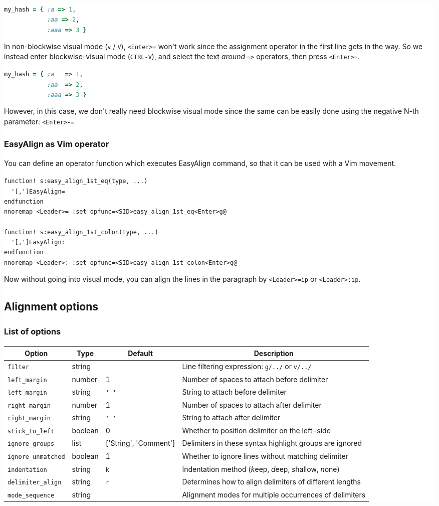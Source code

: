 ```ruby
my_hash = { :a => 1,
            :aa => 2,
            :aaa => 3 }
```

In non-blockwise visual mode (`v` / `V`), `<Enter>=` won't work since the
assignment operator in the first line gets in the way. So we instead enter
blockwise-visual mode (`CTRL-V`), and select the text *around*
`=>` operators, then press `<Enter>=`.

```ruby
my_hash = { :a   => 1,
            :aa  => 2,
            :aaa => 3 }
```

However, in this case, we don't really need blockwise visual mode
since the same can be easily done using the negative N-th parameter: `<Enter>-=`

### EasyAlign as Vim operator

You can define an operator function which executes EasyAlign command, so that it
can be used with a Vim movement.

```vim
function! s:easy_align_1st_eq(type, ...)
  '[,']EasyAlign=
endfunction
nnoremap <Leader>= :set opfunc=<SID>easy_align_1st_eq<Enter>g@

function! s:easy_align_1st_colon(type, ...)
  '[,']EasyAlign:
endfunction
nnoremap <Leader>: :set opfunc=<SID>easy_align_1st_colon<Enter>g@
```

Now without going into visual mode, you can align the lines in the paragraph
by `<Leader>=ip` or `<Leader>:ip`.

Alignment options
-----------------

### List of options

| Option             | Type    | Default               | Description                                             |
| ------------------ | ------- | --------------------- | ------------------------------------------------------- |
| `filter`           | string  |                       | Line filtering expression: `g/../` or `v/../`           |
| `left_margin`      | number  | 1                     | Number of spaces to attach before delimiter             |
| `left_margin`      | string  | `' '`                 | String to attach before delimiter                       |
| `right_margin`     | number  | 1                     | Number of spaces to attach after delimiter              |
| `right_margin`     | string  | `' '`                 | String to attach after delimiter                        |
| `stick_to_left`    | boolean | 0                     | Whether to position delimiter on the left-side          |
| `ignore_groups`    | list    | ['String', 'Comment'] | Delimiters in these syntax highlight groups are ignored |
| `ignore_unmatched` | boolean | 1                     | Whether to ignore lines without matching delimiter      |
| `indentation`      | string  | `k`                   | Indentation method (*k*eep, *d*eep, *s*hallow, *n*one)  |
| `delimiter_align`  | string  | `r`                   | Determines how to align delimiters of different lengths |
| `mode_sequence`    | string  |                       | Alignment modes for multiple occurrences of delimiters  |
